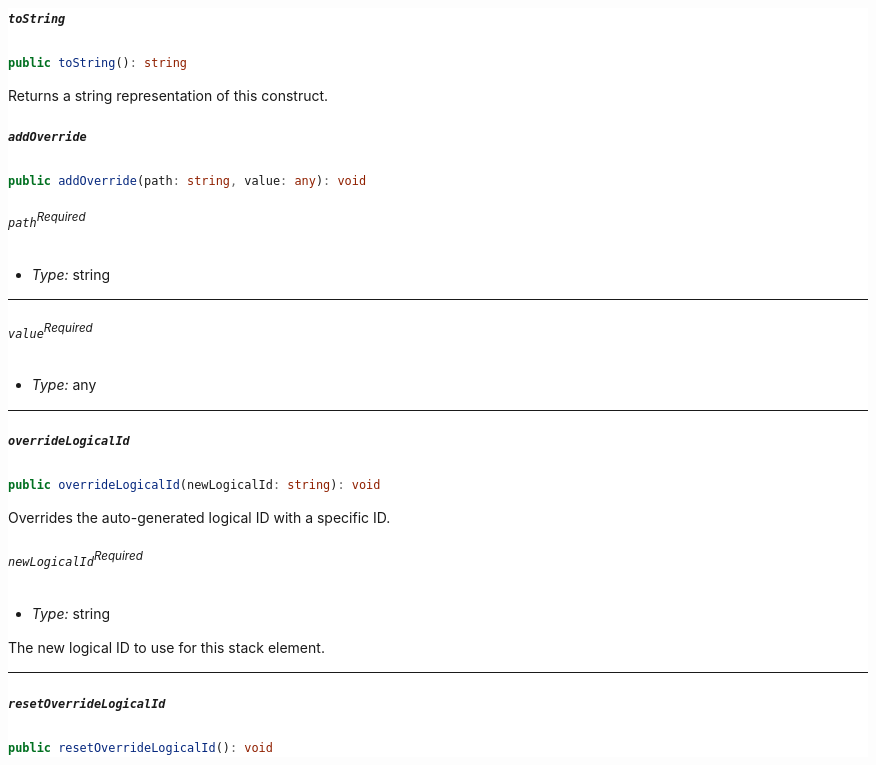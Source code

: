 
##### `toString` <a name="toString" id="@cdktf/provider-okta.previewSigninPage.PreviewSigninPage.toString"></a>

```typescript
public toString(): string
```

Returns a string representation of this construct.

##### `addOverride` <a name="addOverride" id="@cdktf/provider-okta.previewSigninPage.PreviewSigninPage.addOverride"></a>

```typescript
public addOverride(path: string, value: any): void
```

###### `path`<sup>Required</sup> <a name="path" id="@cdktf/provider-okta.previewSigninPage.PreviewSigninPage.addOverride.parameter.path"></a>

- *Type:* string

---

###### `value`<sup>Required</sup> <a name="value" id="@cdktf/provider-okta.previewSigninPage.PreviewSigninPage.addOverride.parameter.value"></a>

- *Type:* any

---

##### `overrideLogicalId` <a name="overrideLogicalId" id="@cdktf/provider-okta.previewSigninPage.PreviewSigninPage.overrideLogicalId"></a>

```typescript
public overrideLogicalId(newLogicalId: string): void
```

Overrides the auto-generated logical ID with a specific ID.

###### `newLogicalId`<sup>Required</sup> <a name="newLogicalId" id="@cdktf/provider-okta.previewSigninPage.PreviewSigninPage.overrideLogicalId.parameter.newLogicalId"></a>

- *Type:* string

The new logical ID to use for this stack element.

---

##### `resetOverrideLogicalId` <a name="resetOverrideLogicalId" id="@cdktf/provider-okta.previewSigninPage.PreviewSigninPage.resetOverrideLogicalId"></a>

```typescript
public resetOverrideLogicalId(): void
```
